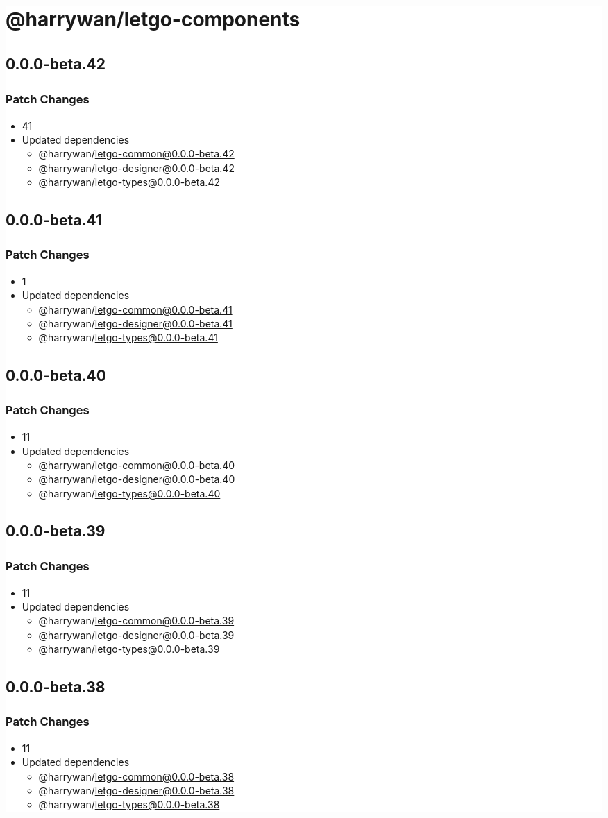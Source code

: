 # @harrywan/letgo-components

## 0.0.0-beta.42

### Patch Changes

- 41
- Updated dependencies
  - @harrywan/letgo-common@0.0.0-beta.42
  - @harrywan/letgo-designer@0.0.0-beta.42
  - @harrywan/letgo-types@0.0.0-beta.42

## 0.0.0-beta.41

### Patch Changes

- 1
- Updated dependencies
  - @harrywan/letgo-common@0.0.0-beta.41
  - @harrywan/letgo-designer@0.0.0-beta.41
  - @harrywan/letgo-types@0.0.0-beta.41

## 0.0.0-beta.40

### Patch Changes

- 11
- Updated dependencies
  - @harrywan/letgo-common@0.0.0-beta.40
  - @harrywan/letgo-designer@0.0.0-beta.40
  - @harrywan/letgo-types@0.0.0-beta.40

## 0.0.0-beta.39

### Patch Changes

- 11
- Updated dependencies
  - @harrywan/letgo-common@0.0.0-beta.39
  - @harrywan/letgo-designer@0.0.0-beta.39
  - @harrywan/letgo-types@0.0.0-beta.39

## 0.0.0-beta.38

### Patch Changes

- 11
- Updated dependencies
  - @harrywan/letgo-common@0.0.0-beta.38
  - @harrywan/letgo-designer@0.0.0-beta.38
  - @harrywan/letgo-types@0.0.0-beta.38
